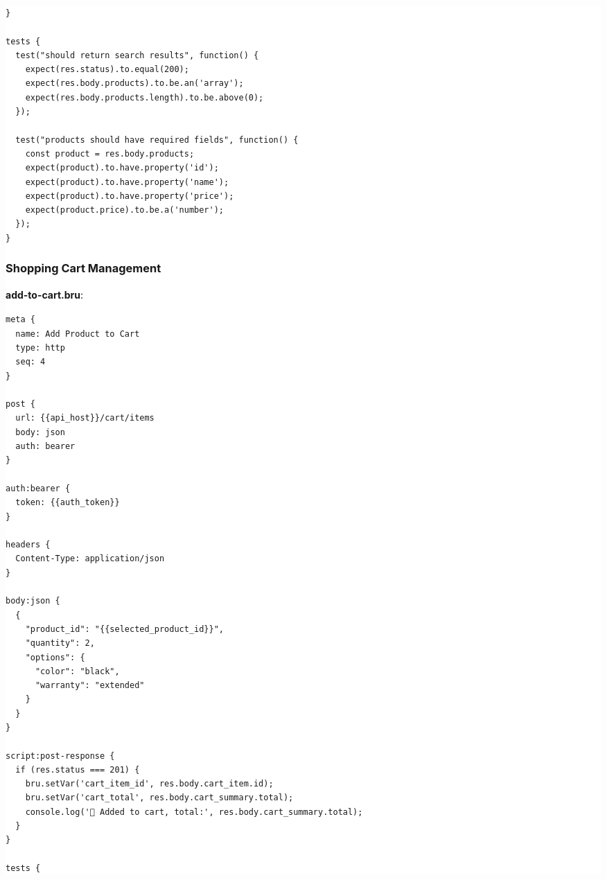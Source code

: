 ```bru
}

tests {
  test("should return search results", function() {
    expect(res.status).to.equal(200);
    expect(res.body.products).to.be.an('array');
    expect(res.body.products.length).to.be.above(0);
  });

  test("products should have required fields", function() {
    const product = res.body.products;
    expect(product).to.have.property('id');
    expect(product).to.have.property('name');
    expect(product).to.have.property('price');
    expect(product.price).to.be.a('number');
  });
}
```

### Shopping Cart Management

**add-to-cart.bru**:

```bru
meta {
  name: Add Product to Cart
  type: http
  seq: 4
}

post {
  url: {{api_host}}/cart/items
  body: json
  auth: bearer
}

auth:bearer {
  token: {{auth_token}}
}

headers {
  Content-Type: application/json
}

body:json {
  {
    "product_id": "{{selected_product_id}}",
    "quantity": 2,
    "options": {
      "color": "black",
      "warranty": "extended"
    }
  }
}

script:post-response {
  if (res.status === 201) {
    bru.setVar('cart_item_id', res.body.cart_item.id);
    bru.setVar('cart_total', res.body.cart_summary.total);
    console.log('🛒 Added to cart, total:', res.body.cart_summary.total);
  }
}

tests {
```